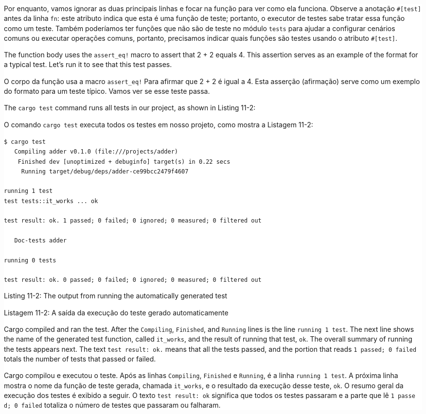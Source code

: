 Por enquanto, vamos ignorar as duas principais linhas e focar na função para ver 
como ela funciona. Observe a anotação `#[test]` antes da linha `fn`: este atributo 
indica que esta é uma função de teste; portanto, o executor de testes sabe tratar 
essa função como um teste. Também poderíamos ter funções que não são de teste no módulo 
`tests` para ajudar a configurar cenários comuns ou executar operações comuns, portanto, 
precisamos indicar quais funções são testes usando o atributo `#[test]`.

The function body uses the `assert_eq!` macro to assert that 2 + 2 equals 4.
This assertion serves as an example of the format for a typical test. Let’s run
it to see that this test passes.

O corpo da função usa a macro `assert_eq!` Para afirmar que 2 + 2 é igual a 4. Esta 
asserção (afirmação) serve como um exemplo do formato para um teste típico. Vamos 
ver se esse teste passa.

The `cargo test` command runs all tests in our project, as shown in Listing
11-2:

O comando `cargo test` executa todos os testes em nosso projeto, como mostra a 
Listagem 11-2:

```text
$ cargo test
   Compiling adder v0.1.0 (file:///projects/adder)
    Finished dev [unoptimized + debuginfo] target(s) in 0.22 secs
     Running target/debug/deps/adder-ce99bcc2479f4607

running 1 test
test tests::it_works ... ok

test result: ok. 1 passed; 0 failed; 0 ignored; 0 measured; 0 filtered out

   Doc-tests adder

running 0 tests

test result: ok. 0 passed; 0 failed; 0 ignored; 0 measured; 0 filtered out
```

<span class="caption">Listing 11-2: The output from running the automatically
generated test</span>

<span class="caption">Listagem 11-2: A saída da execução do teste gerado 
automaticamente</span>

Cargo compiled and ran the test. After the `Compiling`, `Finished`, and
`Running` lines is the line `running 1 test`. The next line shows the name
of the generated test function, called `it_works`, and the result of running
that test, `ok`. The overall summary of running the tests appears next. The
text `test result: ok.` means that all the tests passed, and the portion that
reads `1 passed; 0 failed` totals the number of tests that passed or failed.

Cargo compilou e executou o teste. Após as linhas `Compiling`, `Finished` e `Running`, 
é a linha `running 1 test`. A próxima linha mostra o nome da função de teste gerada, 
chamada `it_works`, e o resultado da execução desse teste, `ok`. O resumo geral da 
execução dos testes é exibido a seguir. O texto `test result: ok` significa que todos 
os testes passaram e a parte que lê `1 passed; 0 failed` totaliza o número de 
testes que passaram ou falharam.


[bench]: ../../unstable-book/library-features/test.html